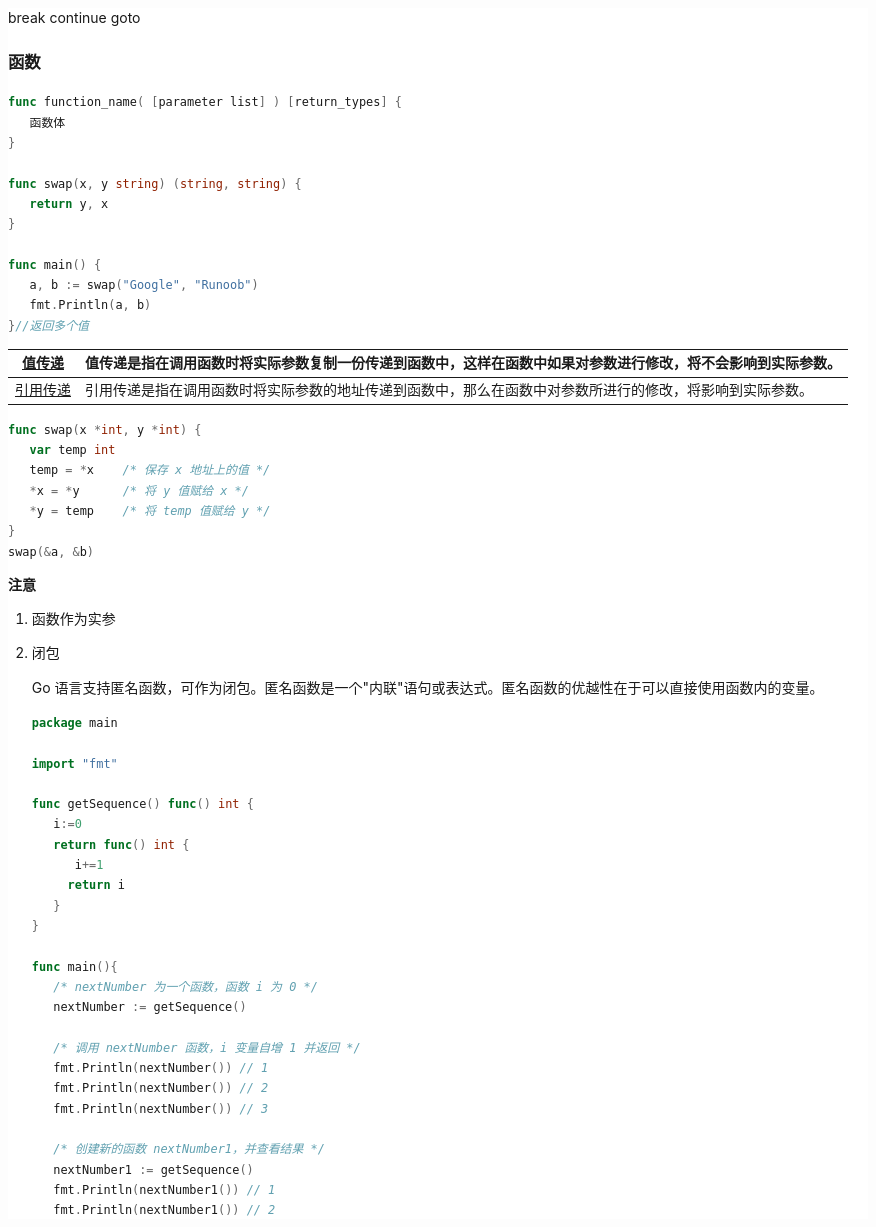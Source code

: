 break continue goto

### 函数

```go
func function_name( [parameter list] ) [return_types] {
   函数体
}

func swap(x, y string) (string, string) {
   return y, x
}

func main() {
   a, b := swap("Google", "Runoob")
   fmt.Println(a, b)
}//返回多个值
```

| [值传递](https://www.runoob.com/go/go-function-call-by-value.html) | 值传递是指在调用函数时将实际参数复制一份传递到函数中，这样在函数中如果对参数进行修改，将不会影响到实际参数。 |
| ------------------------------------------------------------ | ------------------------------------------------------------ |
| [引用传递](https://www.runoob.com/go/go-function-call-by-reference.html) | 引用传递是指在调用函数时将实际参数的地址传递到函数中，那么在函数中对参数所进行的修改，将影响到实际参数。 |

```go
func swap(x *int, y *int) {
   var temp int
   temp = *x    /* 保存 x 地址上的值 */
   *x = *y      /* 将 y 值赋给 x */
   *y = temp    /* 将 temp 值赋给 y */
}
swap(&a, &b)
```

**注意**

1. 函数作为实参

2. 闭包

   Go 语言支持匿名函数，可作为闭包。匿名函数是一个"内联"语句或表达式。匿名函数的优越性在于可以直接使用函数内的变量。

   ```go
   package main
   
   import "fmt"
   
   func getSequence() func() int {
      i:=0
      return func() int {
         i+=1
        return i  
      }
   }
   
   func main(){
      /* nextNumber 为一个函数，函数 i 为 0 */
      nextNumber := getSequence()  
   
      /* 调用 nextNumber 函数，i 变量自增 1 并返回 */
      fmt.Println(nextNumber()) // 1
      fmt.Println(nextNumber()) // 2
      fmt.Println(nextNumber()) // 3
      
      /* 创建新的函数 nextNumber1，并查看结果 */
      nextNumber1 := getSequence()  
      fmt.Println(nextNumber1()) // 1
      fmt.Println(nextNumber1()) // 2
   ```